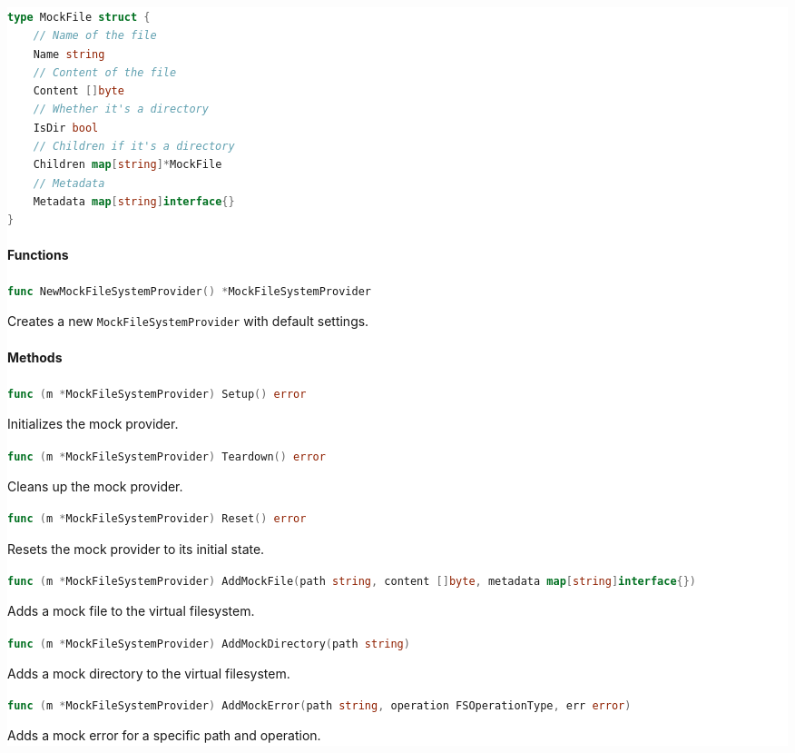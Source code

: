```go
type MockFile struct {
    // Name of the file
    Name string
    // Content of the file
    Content []byte
    // Whether it's a directory
    IsDir bool
    // Children if it's a directory
    Children map[string]*MockFile
    // Metadata
    Metadata map[string]interface{}
}
```

#### Functions

```go
func NewMockFileSystemProvider() *MockFileSystemProvider
```

Creates a new `MockFileSystemProvider` with default settings.

#### Methods

```go
func (m *MockFileSystemProvider) Setup() error
```

Initializes the mock provider.

```go
func (m *MockFileSystemProvider) Teardown() error
```

Cleans up the mock provider.

```go
func (m *MockFileSystemProvider) Reset() error
```

Resets the mock provider to its initial state.

```go
func (m *MockFileSystemProvider) AddMockFile(path string, content []byte, metadata map[string]interface{})
```

Adds a mock file to the virtual filesystem.

```go
func (m *MockFileSystemProvider) AddMockDirectory(path string)
```

Adds a mock directory to the virtual filesystem.

```go
func (m *MockFileSystemProvider) AddMockError(path string, operation FSOperationType, err error)
```

Adds a mock error for a specific path and operation.
